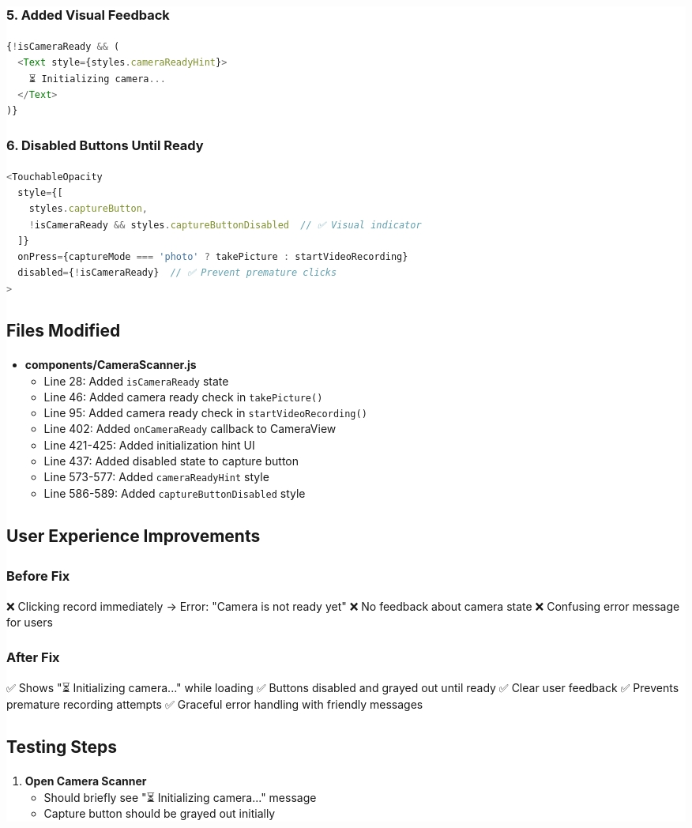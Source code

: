 ### 5. Added Visual Feedback
```javascript
{!isCameraReady && (
  <Text style={styles.cameraReadyHint}>
    ⏳ Initializing camera...
  </Text>
)}
```

### 6. Disabled Buttons Until Ready
```javascript
<TouchableOpacity 
  style={[
    styles.captureButton,
    !isCameraReady && styles.captureButtonDisabled  // ✅ Visual indicator
  ]} 
  onPress={captureMode === 'photo' ? takePicture : startVideoRecording}
  disabled={!isCameraReady}  // ✅ Prevent premature clicks
>
```

## Files Modified
- **components/CameraScanner.js**
  - Line 28: Added `isCameraReady` state
  - Line 46: Added camera ready check in `takePicture()`
  - Line 95: Added camera ready check in `startVideoRecording()`
  - Line 402: Added `onCameraReady` callback to CameraView
  - Line 421-425: Added initialization hint UI
  - Line 437: Added disabled state to capture button
  - Line 573-577: Added `cameraReadyHint` style
  - Line 586-589: Added `captureButtonDisabled` style

## User Experience Improvements

### Before Fix
❌ Clicking record immediately → Error: "Camera is not ready yet"
❌ No feedback about camera state
❌ Confusing error message for users

### After Fix
✅ Shows "⏳ Initializing camera..." while loading
✅ Buttons disabled and grayed out until ready
✅ Clear user feedback
✅ Prevents premature recording attempts
✅ Graceful error handling with friendly messages

## Testing Steps

1. **Open Camera Scanner**
   - Should briefly see "⏳ Initializing camera..." message
   - Capture button should be grayed out initially
